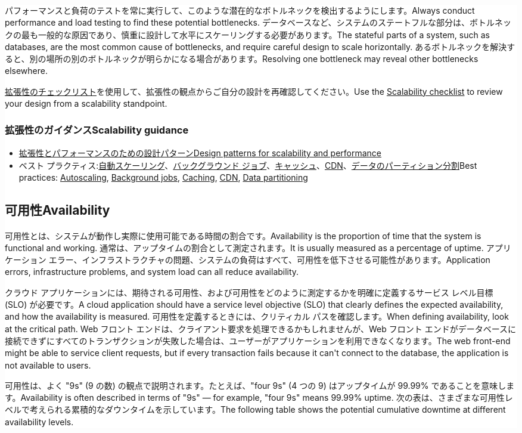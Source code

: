 <span data-ttu-id="3c6fe-144">パフォーマンスと負荷のテストを常に実行して、このような潜在的なボトルネックを検出するようにします。</span><span class="sxs-lookup"><span data-stu-id="3c6fe-144">Always conduct performance and load testing to find these potential bottlenecks.</span></span> <span data-ttu-id="3c6fe-145">データベースなど、システムのステートフルな部分は、ボトルネックの最も一般的な原因であり、慎重に設計して水平にスケーリングする必要があります。</span><span class="sxs-lookup"><span data-stu-id="3c6fe-145">The stateful parts of a system, such as databases, are the most common cause of bottlenecks, and require careful design to scale horizontally.</span></span> <span data-ttu-id="3c6fe-146">あるボトルネックを解決すると、別の場所の別のボトルネックが明らかになる場合があります。</span><span class="sxs-lookup"><span data-stu-id="3c6fe-146">Resolving one bottleneck may reveal other bottlenecks elsewhere.</span></span>

<span data-ttu-id="3c6fe-147">[拡張性のチェックリスト][scalability-checklist]を使用して、拡張性の観点からご自分の設計を再確認してください。</span><span class="sxs-lookup"><span data-stu-id="3c6fe-147">Use the [Scalability checklist][scalability-checklist] to review your design from a scalability standpoint.</span></span>

### <a name="scalability-guidance"></a><span data-ttu-id="3c6fe-148">拡張性のガイダンス</span><span class="sxs-lookup"><span data-stu-id="3c6fe-148">Scalability guidance</span></span>

- <span data-ttu-id="3c6fe-149">[拡張性とパフォーマンスのための設計パターン][scalability-patterns]</span><span class="sxs-lookup"><span data-stu-id="3c6fe-149">[Design patterns for scalability and performance][scalability-patterns]</span></span>
- <span data-ttu-id="3c6fe-150">ベスト プラクティス:[自動スケーリング][autoscale]、[バックグラウンド ジョブ][background-jobs]、[キャッシュ][ caching]、[CDN][cdn]、[データのパーティション分割][data-partitioning]</span><span class="sxs-lookup"><span data-stu-id="3c6fe-150">Best practices: [Autoscaling][autoscale], [Background jobs][background-jobs], [Caching][caching], [CDN][cdn], [Data partitioning][data-partitioning]</span></span>

## <a name="availability"></a><span data-ttu-id="3c6fe-151">可用性</span><span class="sxs-lookup"><span data-stu-id="3c6fe-151">Availability</span></span>

<span data-ttu-id="3c6fe-152">可用性とは、システムが動作し実際に使用可能である時間の割合です。</span><span class="sxs-lookup"><span data-stu-id="3c6fe-152">Availability is the proportion of time that the system is functional and working.</span></span> <span data-ttu-id="3c6fe-153">通常は、アップタイムの割合として測定されます。</span><span class="sxs-lookup"><span data-stu-id="3c6fe-153">It is usually measured as a percentage of uptime.</span></span> <span data-ttu-id="3c6fe-154">アプリケーション エラー、インフラストラクチャの問題、システムの負荷はすべて、可用性を低下させる可能性があります。</span><span class="sxs-lookup"><span data-stu-id="3c6fe-154">Application errors, infrastructure problems, and system load can all reduce availability.</span></span>

<span data-ttu-id="3c6fe-155">クラウド アプリケーションには、期待される可用性、および可用性をどのように測定するかを明確に定義するサービス レベル目標 (SLO) が必要です。</span><span class="sxs-lookup"><span data-stu-id="3c6fe-155">A cloud application should have a service level objective (SLO) that clearly defines the expected availability, and how the availability is measured.</span></span> <span data-ttu-id="3c6fe-156">可用性を定義するときには、クリティカル パスを確認します。</span><span class="sxs-lookup"><span data-stu-id="3c6fe-156">When defining availability, look at the critical path.</span></span> <span data-ttu-id="3c6fe-157">Web フロント エンドは、クライアント要求を処理できるかもしれませんが、Web フロント エンドがデータベースに接続できずにすべてのトランザクションが失敗した場合は、ユーザーがアプリケーションを利用できなくなります。</span><span class="sxs-lookup"><span data-stu-id="3c6fe-157">The web front-end might be able to service client requests, but if every transaction fails because it can't connect to the database, the application is not available to users.</span></span>

<span data-ttu-id="3c6fe-158">可用性は、よく "9s" (9 の数) の観点で説明されます。たとえば、"four 9s" (4 つの 9) はアップタイムが 99.99% であることを意味します。</span><span class="sxs-lookup"><span data-stu-id="3c6fe-158">Availability is often described in terms of "9s" &mdash; for example, "four 9s" means 99.99% uptime.</span></span> <span data-ttu-id="3c6fe-159">次の表は、さまざまな可用性レベルで考えられる累積的なダウンタイムを示しています。</span><span class="sxs-lookup"><span data-stu-id="3c6fe-159">The following table shows the potential cumulative downtime at different availability levels.</span></span>


[dr-guidance]: ../resiliency/disaster-recovery-azure-applications.md
[identity-ref-arch]: ../reference-architectures/identity/index.md
[resiliency]: ../reliability/index.md
[ad-subscriptions]: /azure/active-directory/active-directory-how-subscriptions-associated-directory
[data-warehouse-encryption]: /azure/data-lake-store/data-lake-store-security-overview#data-protection
[cosmosdb-encryption]: /azure/cosmos-db/database-security
[rbac]: /azure/active-directory/role-based-access-control-what-is
[paired-region]: /azure/best-practices-availability-paired-regions
[resource-manager-auditing]: /azure/azure-resource-manager/resource-group-audit
[security-blog]: https://azure.microsoft.com/blog/tag/security/
[security-center]: https://azure.microsoft.com/services/security-center/
[security-documentation]: /azure/security/
[sql-db-encryption]: /azure/sql-database/sql-database-always-encrypted-azure-key-vault
[storage-encryption]: /azure/storage/storage-service-encryption
[trust-center]: https://azure.microsoft.com/support/trust-center/
[availability-patterns]: ../patterns/category/availability.md
[management-patterns]: ../patterns/category/management-monitoring.md
[resiliency-patterns]: ../patterns/category/resiliency.md
[scalability-patterns]: ../patterns/category/performance-scalability.md
[autoscale]: ../best-practices/auto-scaling.md
[background-jobs]: ../best-practices/background-jobs.md
[caching]: ../best-practices/caching.md
[cdn]: ../best-practices/cdn.md
[data-partitioning]: ../best-practices/data-partitioning.md
[monitoring]: ../best-practices/monitoring.md
[retry-service-specific]: ../best-practices/retry-service-specific.md
[transient-fault-handling]: ../best-practices/transient-faults.md
[devops-checklist]: ../checklist/dev-ops.md
[scalability-checklist]: ../checklist/scalability.md